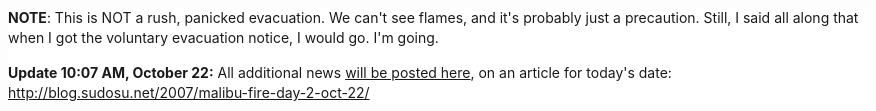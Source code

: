 **NOTE**: This is NOT a rush, panicked evacuation. We can't see flames,
and it's probably just a precaution. Still, I said all along that when I
got the voluntary evacuation notice, I would go. I'm going.

**Update 10:07 AM, October 22:** All additional news [will be posted
here](http://blog.sudosu.net/2007/malibu-fire-day-2-oct-22/), on an
article for today's date:
http://blog.sudosu.net/2007/malibu-fire-day-2-oct-22/

